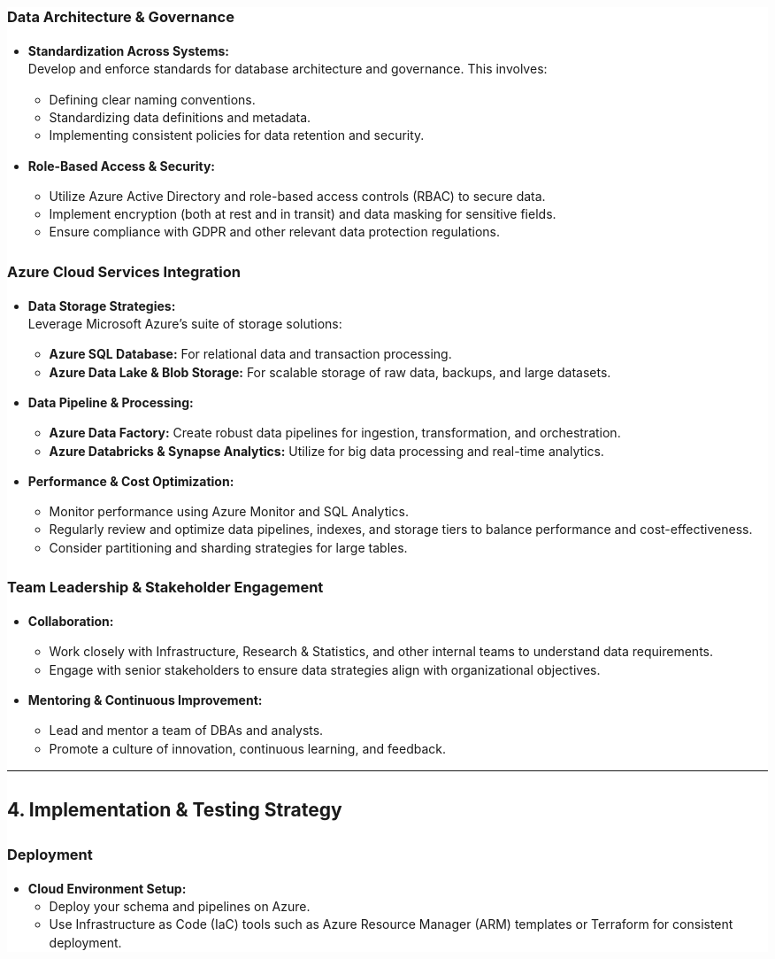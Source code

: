 ### **Data Architecture & Governance**

- **Standardization Across Systems:**  
  Develop and enforce standards for database architecture and governance. This involves:
  - Defining clear naming conventions.
  - Standardizing data definitions and metadata.
  - Implementing consistent policies for data retention and security.

- **Role-Based Access & Security:**  
  - Utilize Azure Active Directory and role-based access controls (RBAC) to secure data.
  - Implement encryption (both at rest and in transit) and data masking for sensitive fields.
  - Ensure compliance with GDPR and other relevant data protection regulations.

### **Azure Cloud Services Integration**

- **Data Storage Strategies:**  
  Leverage Microsoft Azure’s suite of storage solutions:
  - **Azure SQL Database:** For relational data and transaction processing.
  - **Azure Data Lake & Blob Storage:** For scalable storage of raw data, backups, and large datasets.

- **Data Pipeline & Processing:**  
  - **Azure Data Factory:** Create robust data pipelines for ingestion, transformation, and orchestration.
  - **Azure Databricks & Synapse Analytics:** Utilize for big data processing and real-time analytics.

- **Performance & Cost Optimization:**  
  - Monitor performance using Azure Monitor and SQL Analytics.
  - Regularly review and optimize data pipelines, indexes, and storage tiers to balance performance and cost-effectiveness.
  - Consider partitioning and sharding strategies for large tables.

### **Team Leadership & Stakeholder Engagement**

- **Collaboration:**  
  - Work closely with Infrastructure, Research & Statistics, and other internal teams to understand data requirements.
  - Engage with senior stakeholders to ensure data strategies align with organizational objectives.

- **Mentoring & Continuous Improvement:**  
  - Lead and mentor a team of DBAs and analysts.
  - Promote a culture of innovation, continuous learning, and feedback.

---

## 4. **Implementation & Testing Strategy**

### **Deployment**

- **Cloud Environment Setup:**  
  - Deploy your schema and pipelines on Azure.
  - Use Infrastructure as Code (IaC) tools such as Azure Resource Manager (ARM) templates or Terraform for consistent deployment.

